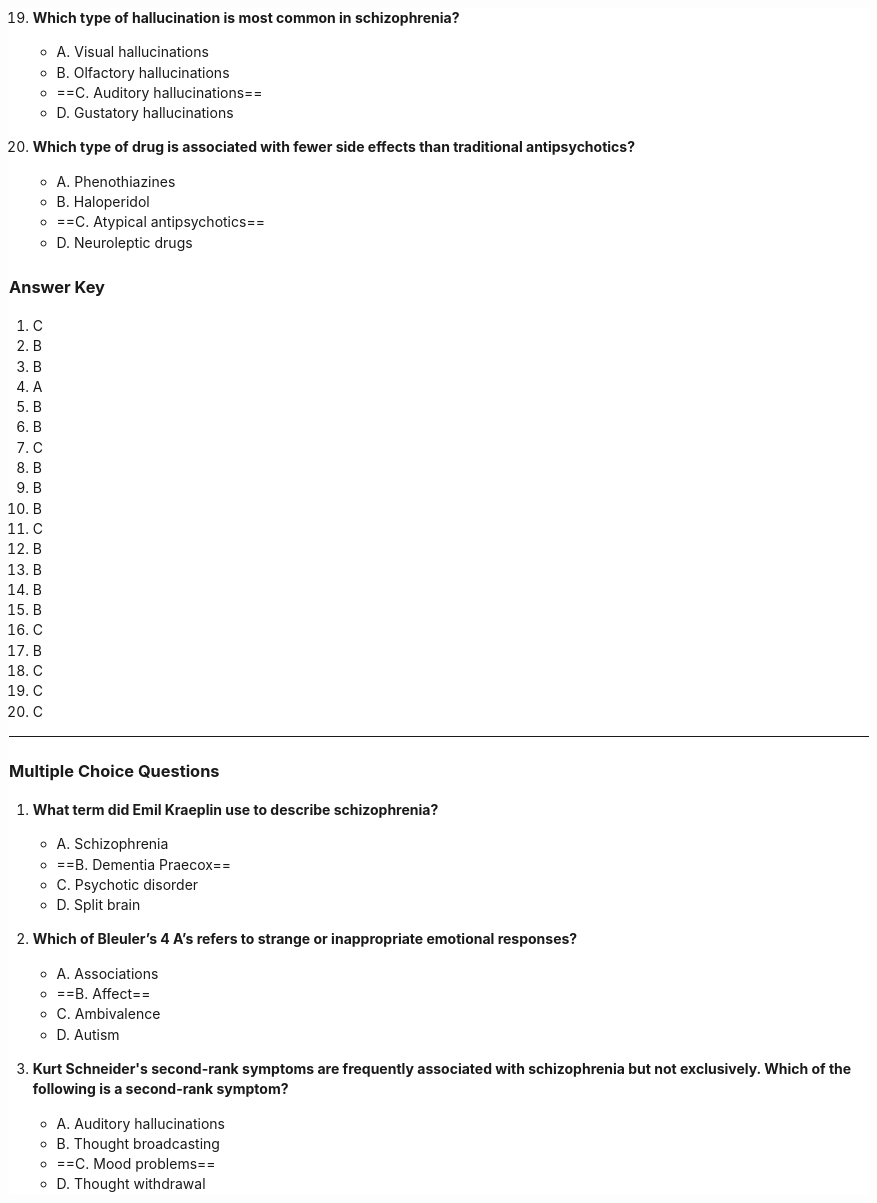 19. **Which type of hallucination is most common in schizophrenia?**
    - A. Visual hallucinations
    - B. Olfactory hallucinations
    - ==C. Auditory hallucinations==
    - D. Gustatory hallucinations

20. **Which type of drug is associated with fewer side effects than traditional antipsychotics?**
    - A. Phenothiazines
    - B. Haloperidol
    - ==C. Atypical antipsychotics==
    - D. Neuroleptic drugs

### Answer Key
1. C
2. B
3. B
4. A
5. B
6. B
7. C
8. B
9. B
10. B
11. C
12. B
13. B
14. B
15. B
16. C
17. B
18. C
19. C
20. C
***
### Multiple Choice Questions

1. **What term did Emil Kraeplin use to describe schizophrenia?**
   - A. Schizophrenia
   - ==B. Dementia Praecox==
   - C. Psychotic disorder
   - D. Split brain

2. **Which of Bleuler’s 4 A’s refers to strange or inappropriate emotional responses?**
   - A. Associations
   - ==B. Affect==
   - C. Ambivalence
   - D. Autism

3. **Kurt Schneider's second-rank symptoms are frequently associated with schizophrenia but not exclusively. Which of the following is a second-rank symptom?**
   - A. Auditory hallucinations
   - B. Thought broadcasting
   - ==C. Mood problems==
   - D. Thought withdrawal
